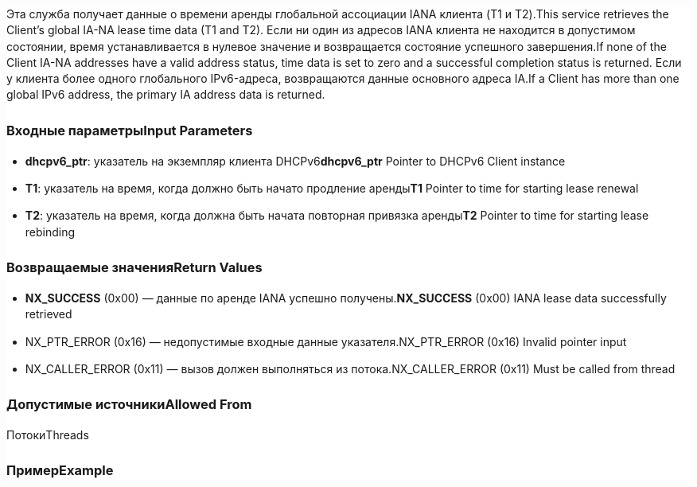 <span data-ttu-id="ea09d-391">Эта служба получает данные о времени аренды глобальной ассоциации IANA клиента (T1 и T2).</span><span class="sxs-lookup"><span data-stu-id="ea09d-391">This service retrieves the Client’s global IA-NA lease time data (T1 and T2).</span></span> <span data-ttu-id="ea09d-392">Если ни один из адресов IANA клиента не находится в допустимом состоянии, время устанавливается в нулевое значение и возвращается состояние успешного завершения.</span><span class="sxs-lookup"><span data-stu-id="ea09d-392">If none of the Client IA-NA addresses have a valid address status, time data is set to zero and a successful completion status is returned.</span></span> <span data-ttu-id="ea09d-393">Если у клиента более одного глобального IPv6-адреса, возвращаются данные основного адреса IA.</span><span class="sxs-lookup"><span data-stu-id="ea09d-393">If a Client has more than one global IPv6 address, the primary IA address data is returned.</span></span>

### <a name="input-parameters"></a><span data-ttu-id="ea09d-394">Входные параметры</span><span class="sxs-lookup"><span data-stu-id="ea09d-394">Input Parameters</span></span>

- <span data-ttu-id="ea09d-395">**dhcpv6_ptr**: указатель на экземпляр клиента DHCPv6</span><span class="sxs-lookup"><span data-stu-id="ea09d-395">**dhcpv6_ptr** Pointer to DHCPv6 Client instance</span></span>

- <span data-ttu-id="ea09d-396">**T1**: указатель на время, когда должно быть начато продление аренды</span><span class="sxs-lookup"><span data-stu-id="ea09d-396">**T1** Pointer to time for starting lease renewal</span></span>

- <span data-ttu-id="ea09d-397">**T2**: указатель на время, когда должна быть начата повторная привязка аренды</span><span class="sxs-lookup"><span data-stu-id="ea09d-397">**T2** Pointer to time for starting lease rebinding</span></span>

### <a name="return-values"></a><span data-ttu-id="ea09d-398">Возвращаемые значения</span><span class="sxs-lookup"><span data-stu-id="ea09d-398">Return Values</span></span>

- <span data-ttu-id="ea09d-399">**NX_SUCCESS** (0x00) — данные по аренде IANA успешно получены.</span><span class="sxs-lookup"><span data-stu-id="ea09d-399">**NX_SUCCESS** (0x00) IANA lease data successfully retrieved</span></span>

- <span data-ttu-id="ea09d-400">NX_PTR_ERROR (0x16) — недопустимые входные данные указателя.</span><span class="sxs-lookup"><span data-stu-id="ea09d-400">NX_PTR_ERROR (0x16) Invalid pointer input</span></span>

- <span data-ttu-id="ea09d-401">NX_CALLER_ERROR (0x11) — вызов должен выполняться из потока.</span><span class="sxs-lookup"><span data-stu-id="ea09d-401">NX_CALLER_ERROR (0x11) Must be called from thread</span></span>

### <a name="allowed-from"></a><span data-ttu-id="ea09d-402">Допустимые источники</span><span class="sxs-lookup"><span data-stu-id="ea09d-402">Allowed From</span></span>

<span data-ttu-id="ea09d-403">Потоки</span><span class="sxs-lookup"><span data-stu-id="ea09d-403">Threads</span></span>

### <a name="example"></a><span data-ttu-id="ea09d-404">Пример</span><span class="sxs-lookup"><span data-stu-id="ea09d-404">Example</span></span>
